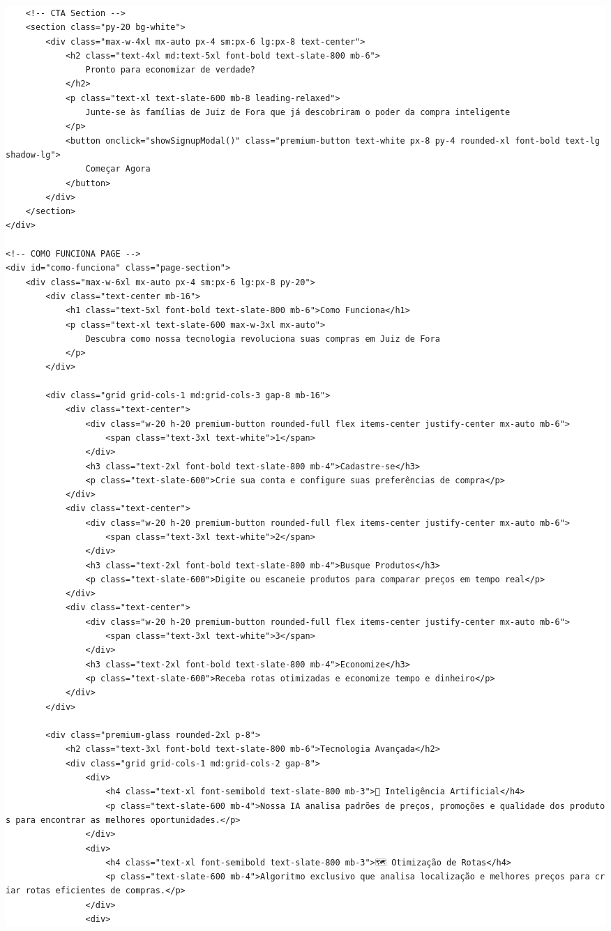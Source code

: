        <!-- CTA Section -->
        <section class="py-20 bg-white">
            <div class="max-w-4xl mx-auto px-4 sm:px-6 lg:px-8 text-center">
                <h2 class="text-4xl md:text-5xl font-bold text-slate-800 mb-6">
                    Pronto para economizar de verdade?
                </h2>
                <p class="text-xl text-slate-600 mb-8 leading-relaxed">
                    Junte-se às famílias de Juiz de Fora que já descobriram o poder da compra inteligente
                </p>
                <button onclick="showSignupModal()" class="premium-button text-white px-8 py-4 rounded-xl font-bold text-lg shadow-lg">
                    Começar Agora
                </button>
            </div>
        </section>
    </div>

    <!-- COMO FUNCIONA PAGE -->
    <div id="como-funciona" class="page-section">
        <div class="max-w-6xl mx-auto px-4 sm:px-6 lg:px-8 py-20">
            <div class="text-center mb-16">
                <h1 class="text-5xl font-bold text-slate-800 mb-6">Como Funciona</h1>
                <p class="text-xl text-slate-600 max-w-3xl mx-auto">
                    Descubra como nossa tecnologia revoluciona suas compras em Juiz de Fora
                </p>
            </div>

            <div class="grid grid-cols-1 md:grid-cols-3 gap-8 mb-16">
                <div class="text-center">
                    <div class="w-20 h-20 premium-button rounded-full flex items-center justify-center mx-auto mb-6">
                        <span class="text-3xl text-white">1</span>
                    </div>
                    <h3 class="text-2xl font-bold text-slate-800 mb-4">Cadastre-se</h3>
                    <p class="text-slate-600">Crie sua conta e configure suas preferências de compra</p>
                </div>
                <div class="text-center">
                    <div class="w-20 h-20 premium-button rounded-full flex items-center justify-center mx-auto mb-6">
                        <span class="text-3xl text-white">2</span>
                    </div>
                    <h3 class="text-2xl font-bold text-slate-800 mb-4">Busque Produtos</h3>
                    <p class="text-slate-600">Digite ou escaneie produtos para comparar preços em tempo real</p>
                </div>
                <div class="text-center">
                    <div class="w-20 h-20 premium-button rounded-full flex items-center justify-center mx-auto mb-6">
                        <span class="text-3xl text-white">3</span>
                    </div>
                    <h3 class="text-2xl font-bold text-slate-800 mb-4">Economize</h3>
                    <p class="text-slate-600">Receba rotas otimizadas e economize tempo e dinheiro</p>
                </div>
            </div>

            <div class="premium-glass rounded-2xl p-8">
                <h2 class="text-3xl font-bold text-slate-800 mb-6">Tecnologia Avançada</h2>
                <div class="grid grid-cols-1 md:grid-cols-2 gap-8">
                    <div>
                        <h4 class="text-xl font-semibold text-slate-800 mb-3">🤖 Inteligência Artificial</h4>
                        <p class="text-slate-600 mb-4">Nossa IA analisa padrões de preços, promoções e qualidade dos produtos para encontrar as melhores oportunidades.</p>
                    </div>
                    <div>
                        <h4 class="text-xl font-semibold text-slate-800 mb-3">🗺️ Otimização de Rotas</h4>
                        <p class="text-slate-600 mb-4">Algoritmo exclusivo que analisa localização e melhores preços para criar rotas eficientes de compras.</p>
                    </div>
                    <div>